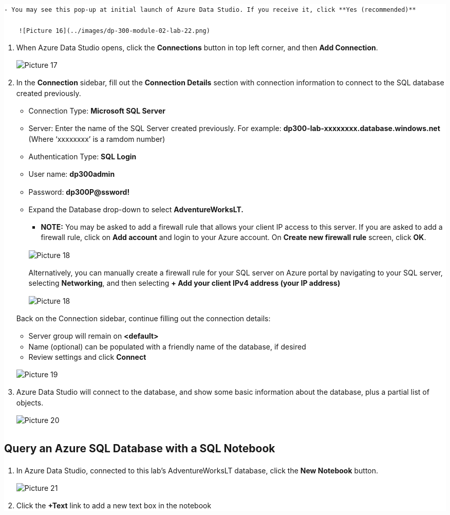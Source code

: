     - You may see this pop-up at initial launch of Azure Data Studio. If you receive it, click **Yes (recommended)**  

        ![Picture 16](../images/dp-300-module-02-lab-22.png)

1. When Azure Data Studio opens, click the **Connections** button in top left corner, and then **Add Connection**.

    ![Picture 17](../images/dp-300-module-02-lab-25.png)

1. In the **Connection** sidebar, fill out the **Connection Details** section with connection information to connect to the SQL database created previously.

    - Connection Type: **Microsoft SQL Server**
    - Server: Enter the name of the SQL Server created previously. For example: **dp300-lab-xxxxxxxx.database.windows.net** (Where ‘xxxxxxxx’ is a ramdom number)
    - Authentication Type: **SQL Login**
    - User name: **dp300admin**
    - Password: **dp300P@ssword!**
    - Expand the Database drop-down to select **AdventureWorksLT.** 
        - **NOTE:** You may be asked to add a firewall rule that allows your client IP access to this server. If you are asked to add a firewall rule, click on **Add account** and login to your Azure account. On **Create new firewall rule** screen, click **OK**.

        ![Picture 18](../images/dp-300-module-02-lab-26.png)

        Alternatively, you can manually create a firewall rule for your SQL server on Azure portal by navigating to your SQL server, selecting **Networking**, and then selecting **+ Add your client IPv4 address (your IP address)**

        ![Picture 18](../images/dp-300-module-02-lab-47.png)

    Back on the Connection sidebar, continue filling out the connection details:  

    - Server group will remain on **&lt;default&gt;**
    - Name (optional) can be populated with a friendly name of the database, if desired
    - Review settings and click **Connect**  

    ![Picture 19](../images/dp-300-module-02-lab-27.png)

1. Azure Data Studio will connect to the database, and show some basic information about the database, plus a partial list of objects.

    ![Picture 20](../images/dp-300-module-02-lab-28.png)

## Query an Azure SQL Database with a SQL Notebook

1. In Azure Data Studio, connected to this lab’s AdventureWorksLT database, click the **New Notebook** button.

    ![Picture 21](../images/dp-300-module-02-lab-29.png)

1. Click the **+Text** link to add a new text box in the notebook  

